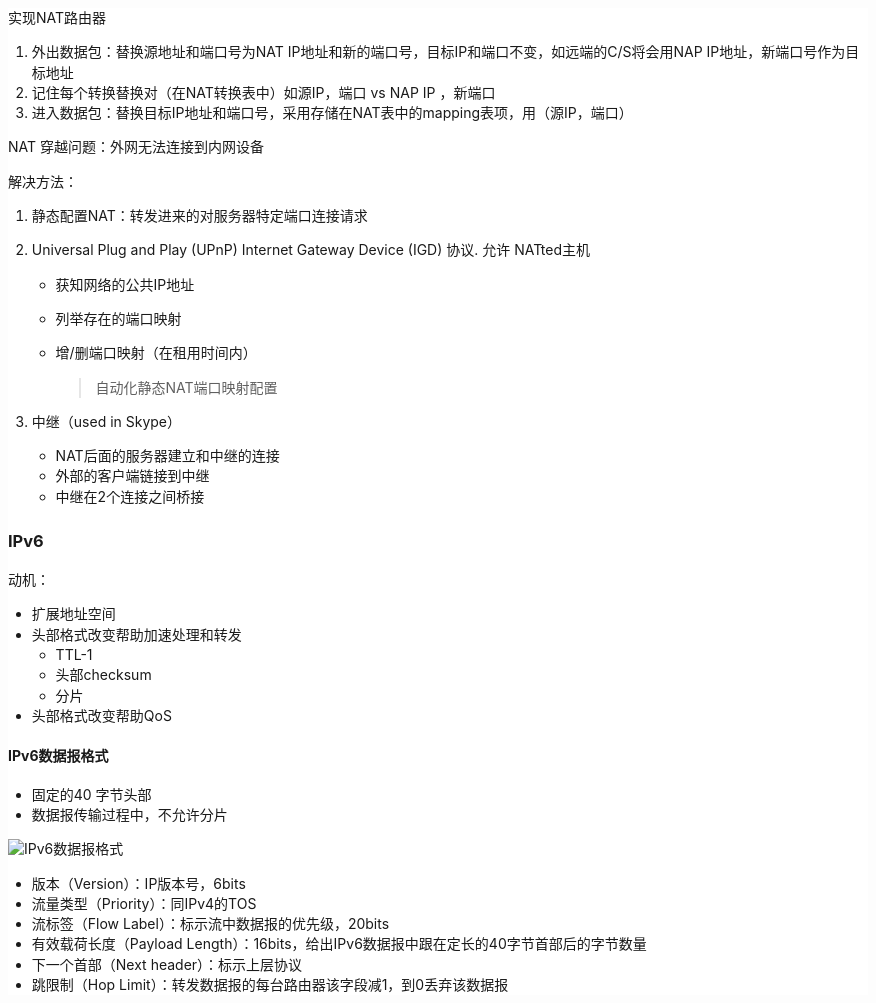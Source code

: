 

实现NAT路由器

1. 外出数据包：替换源地址和端口号为NAT IP地址和新的端口号，目标IP和端口不变，如远端的C/S将会用NAP IP地址，新端口号作为目标地址
2. 记住每个转换替换对（在NAT转换表中）如源IP，端口 vs NAP IP ，新端口
3. 进入数据包：替换目标IP地址和端口号，采用存储在NAT表中的mapping表项，用（源IP，端口）



NAT 穿越问题：外网无法连接到内网设备

解决方法：

1. 静态配置NAT：转发进来的对服务器特定端口连接请求

2. Universal Plug and Play  (UPnP) Internet Gateway  Device (IGD) 协议. 允许 NATted主机

   - 获知网络的公共IP地址

   - 列举存在的端口映射

   - 增/删端口映射（在租用时间内）

     > 自动化静态NAT端口映射配置

3. 中继（used in Skype）

   - NAT后面的服务器建立和中继的连接
   - 外部的客户端链接到中继
   - 中继在2个连接之间桥接





### IPv6

动机：

- 扩展地址空间
- 头部格式改变帮助加速处理和转发
  - TTL-1
  - 头部checksum
  - 分片
- 头部格式改变帮助QoS 



#### IPv6数据报格式

- 固定的40 字节头部
- 数据报传输过程中，不允许分片

![IPv6数据报格式](/img/Network/计算机网络/网络层：数据平面/IPv6数据报格式.png)

- 版本（Version）：IP版本号，6bits
- 流量类型（Priority）：同IPv4的TOS
- 流标签（Flow Label）：标示流中数据报的优先级，20bits
- 有效载荷长度（Payload Length）：16bits，给出IPv6数据报中跟在定长的40字节首部后的字节数量
- 下一个首部（Next header）：标示上层协议
- 跳限制（Hop Limit）：转发数据报的每台路由器该字段减1，到0丢弃该数据报
